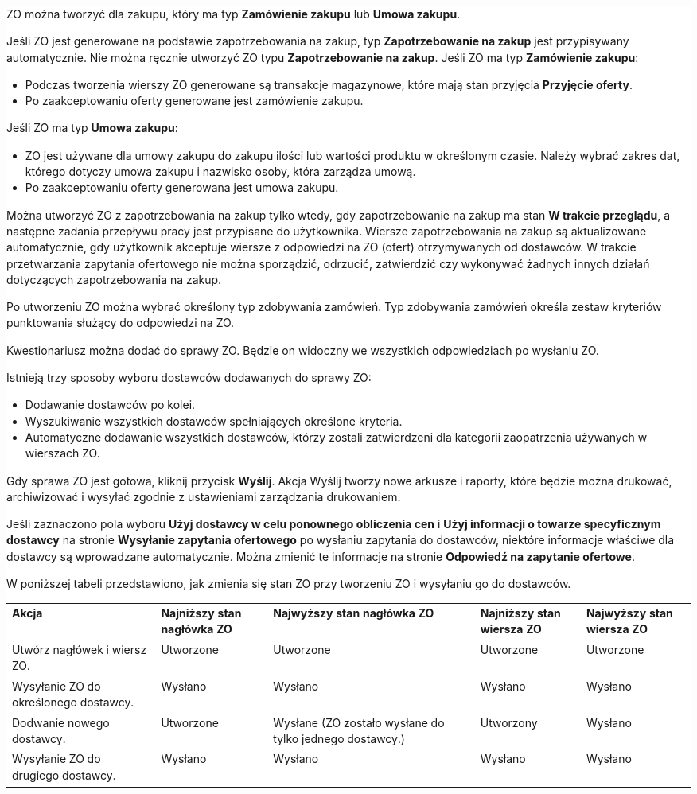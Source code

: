 ZO można tworzyć dla zakupu, który ma typ **Zamówienie zakupu** lub **Umowa zakupu**.  

Jeśli ZO jest generowane na podstawie zapotrzebowania na zakup, typ **Zapotrzebowanie na zakup** jest przypisywany automatycznie. Nie można ręcznie utworzyć ZO typu **Zapotrzebowanie na zakup**. Jeśli ZO ma typ **Zamówienie zakupu**:

-   Podczas tworzenia wierszy ZO generowane są transakcje magazynowe, które mają stan przyjęcia **Przyjęcie oferty**.
-   Po zaakceptowaniu oferty generowane jest zamówienie zakupu.

Jeśli ZO ma typ **Umowa zakupu**:

-   ZO jest używane dla umowy zakupu do zakupu ilości lub wartości produktu w określonym czasie. Należy wybrać zakres dat, którego dotyczy umowa zakupu i nazwisko osoby, która zarządza umową.
-   Po zaakceptowaniu oferty generowana jest umowa zakupu.

Można utworzyć ZO z zapotrzebowania na zakup tylko wtedy, gdy zapotrzebowanie na zakup ma stan **W trakcie przeglądu**, a następne zadania przepływu pracy jest przypisane do użytkownika. Wiersze zapotrzebowania na zakup są aktualizowane automatycznie, gdy użytkownik akceptuje wiersze z odpowiedzi na ZO (ofert) otrzymywanych od dostawców. W trakcie przetwarzania zapytania ofertowego nie można sporządzić, odrzucić, zatwierdzić czy wykonywać żadnych innych działań dotyczących zapotrzebowania na zakup.  

Po utworzeniu ZO można wybrać określony typ zdobywania zamówień. Typ zdobywania zamówień określa zestaw kryteriów punktowania służący do odpowiedzi na ZO.  

Kwestionariusz można dodać do sprawy ZO. Będzie on widoczny we wszystkich odpowiedziach po wysłaniu ZO.  

Istnieją trzy sposoby wyboru dostawców dodawanych do sprawy ZO:

-   Dodawanie dostawców po kolei.
-   Wyszukiwanie wszystkich dostawców spełniających określone kryteria.
-   Automatyczne dodawanie wszystkich dostawców, którzy zostali zatwierdzeni dla kategorii zaopatrzenia używanych w wierszach ZO.

Gdy sprawa ZO jest gotowa, kliknij przycisk **Wyślij**. Akcja Wyślij tworzy nowe arkusze i raporty, które będzie można drukować, archiwizować i wysyłać zgodnie z ustawieniami zarządzania drukowaniem.  

Jeśli zaznaczono pola wyboru **Użyj dostawcy w celu ponownego obliczenia cen** i **Użyj informacji o towarze specyficznym dostawcy** na stronie **Wysyłanie zapytania ofertowego** po wysłaniu zapytania do dostawców, niektóre informacje właściwe dla dostawcy są wprowadzane automatycznie. Można zmienić te informacje na stronie **Odpowiedź na zapytanie ofertowe**.  

W poniższej tabeli przedstawiono, jak zmienia się stan ZO przy tworzeniu ZO i wysyłaniu go do dostawców.

|                                    |                              |                                                 |                            |                             |
|------------------------------------|------------------------------|-------------------------------------------------|----------------------------|-----------------------------|
| **Akcja**                         | **Najniższy stan nagłówka ZO** | **Najwyższy stan nagłówka ZO**                   | **Najniższy stan wiersza ZO** | **Najwyższy stan wiersza ZO** |
| Utwórz nagłówek i wiersz ZO.    | Utworzone                      | Utworzone                                         | Utworzone                    | Utworzone                     |
| Wysyłanie ZO do określonego dostawcy. | Wysłano                         | Wysłano                                            | Wysłano                       | Wysłano                        |
| Dodwanie nowego dostawcy.                | Utworzone                      | Wysłane (ZO zostało wysłane do tylko jednego dostawcy.) | Utworzony                    | Wysłano                        |
| Wysyłanie ZO do drugiego dostawcy. | Wysłano                         | Wysłano                                            | Wysłano                       | Wysłano                        |
